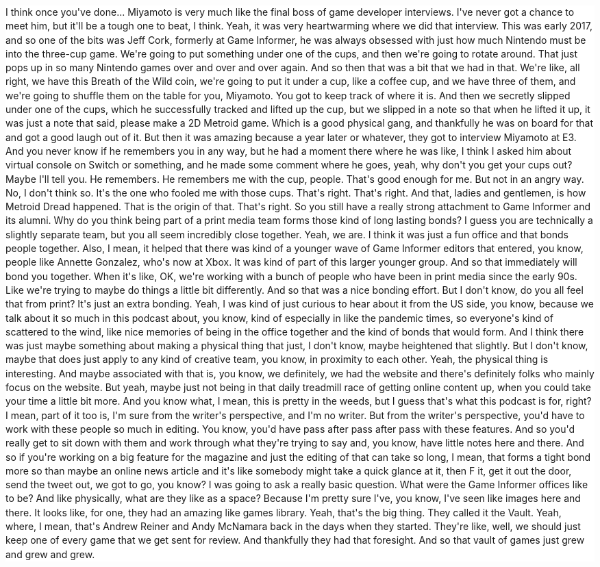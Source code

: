 I think once you've done... Miyamoto is very much like the final boss of game developer interviews. I've never got a chance to meet him, but it'll be a tough one to beat, I think.
Yeah, it was very heartwarming where we did that interview. This was early 2017, and so one of the bits was Jeff Cork, formerly at Game Informer, he was always obsessed with just how much Nintendo must be into the three-cup game. We're going to put something under one of the cups, and then we're going to rotate around.
That just pops up in so many Nintendo games over and over and over again. And so then that was a bit that we had in that. We're like, all right, we have this Breath of the Wild coin, we're going to put it under a cup, like a coffee cup, and we have three of them, and we're going to shuffle them on the table for you, Miyamoto.
You got to keep track of where it is. And then we secretly slipped under one of the cups, which he successfully tracked and lifted up the cup, but we slipped in a note so that when he lifted it up, it was just a note that said, please make a 2D Metroid game. Which is a good physical gang, and thankfully he was on board for that and got a good laugh out of it.
But then it was amazing because a year later or whatever, they got to interview Miyamoto at E3. And you never know if he remembers you in any way, but he had a moment there where he was like, I think I asked him about virtual console on Switch or something, and he made some comment where he goes, yeah, why don't you get your cups out? Maybe I'll tell you.
He remembers. He remembers me with the cup, people. That's good enough for me.
But not in an angry way.
No, I don't think so.
It's the one who fooled me with those cups.
That's right. That's right.
And that, ladies and gentlemen, is how Metroid Dread happened. That is the origin of that.
That's right.
So you still have a really strong attachment to Game Informer and its alumni. Why do you think being part of a print media team forms those kind of long lasting bonds? I guess you are technically a slightly separate team, but you all seem incredibly close together.
Yeah, we are. I think it was just a fun office and that bonds people together. Also, I mean, it helped that there was kind of a younger wave of Game Informer editors that entered, you know, people like Annette Gonzalez, who's now at Xbox.
It was kind of part of this larger younger group. And so that immediately will bond you together. When it's like, OK, we're working with a bunch of people who have been in print media since the early 90s.
Like we're trying to maybe do things a little bit differently. And so that was a nice bonding effort. But I don't know, do you all feel that from print?
It's just an extra bonding.
Yeah, I was kind of just curious to hear about it from the US side, you know, because we talk about it so much in this podcast about, you know, kind of especially in like the pandemic times, so everyone's kind of scattered to the wind, like nice memories of being in the office together and the kind of bonds that would form. And I think there was just maybe something about making a physical thing that just, I don't know, maybe heightened that slightly. But I don't know, maybe that does just apply to any kind of creative team, you know, in proximity to each other.
Yeah, the physical thing is interesting. And maybe associated with that is, you know, we definitely, we had the website and there's definitely folks who mainly focus on the website. But yeah, maybe just not being in that daily treadmill race of getting online content up, when you could take your time a little bit more.
And you know what, I mean, this is pretty in the weeds, but I guess that's what this podcast is for, right? I mean, part of it too is, I'm sure from the writer's perspective, and I'm no writer. But from the writer's perspective, you'd have to work with these people so much in editing.
You know, you'd have pass after pass after pass with these features. And so you'd really get to sit down with them and work through what they're trying to say and, you know, have little notes here and there. And so if you're working on a big feature for the magazine and just the editing of that can take so long, I mean, that forms a tight bond more so than maybe an online news article and it's like somebody might take a quick glance at it, then F it, get it out the door, send the tweet out, we got to go, you know?
I was going to ask a really basic question. What were the Game Informer offices like to be? And like physically, what are they like as a space?
Because I'm pretty sure I've, you know, I've seen like images here and there. It looks like, for one, they had an amazing like games library.
Yeah, that's the big thing. They called it the Vault. Yeah, where, I mean, that's Andrew Reiner and Andy McNamara back in the days when they started.
They're like, well, we should just keep one of every game that we get sent for review. And thankfully they had that foresight. And so that vault of games just grew and grew and grew.